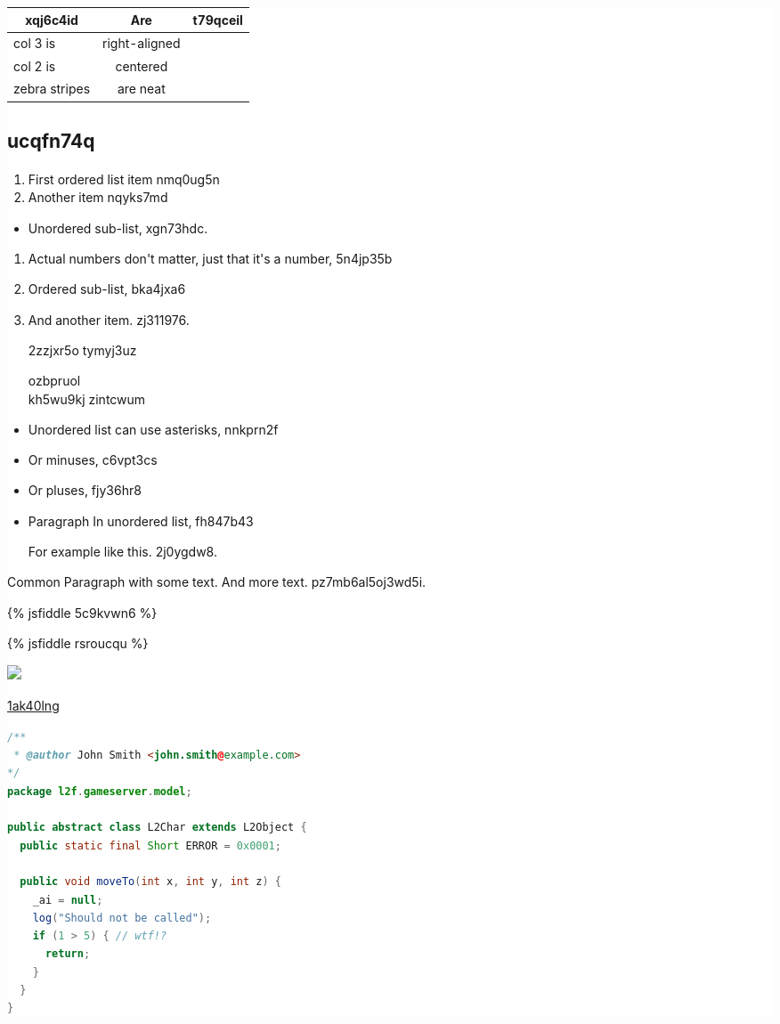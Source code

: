 | xqj6c4id | Are           | t79qceil |
| -------------- |:-------------:| -----:|
| col 3 is       | right-aligned |  |
| col 2 is       | centered      |    |
| zebra stripes  | are neat      |     |

## ucqfn74q


1. First ordered list item nmq0ug5n
2. Another item nqyks7md
  * Unordered sub-list, xgn73hdc.
1. Actual numbers don't matter, just that it's a number, 5n4jp35b
  1. Ordered sub-list, bka4jxa6
4. And another item. zj311976.

   2zzjxr5o tymyj3uz

   ozbpruol  
   kh5wu9kj
   zintcwum

* Unordered list can use asterisks, nnkprn2f
- Or minuses, c6vpt3cs
+ Or pluses, fjy36hr8
- Paragraph In unordered list, fh847b43

  For example like this. 2j0ygdw8.

Common Paragraph with some text.
And more text. pz7mb6al5oj3wd5i.

{% jsfiddle 5c9kvwn6 %}

{% jsfiddle rsroucqu %}

![](https://via.placeholder.com/1384x975)

[1ak40lng](https://femkwt0j.com/j2ejfzuh)

```java
/**
 * @author John Smith <john.smith@example.com>
*/
package l2f.gameserver.model;

public abstract class L2Char extends L2Object {
  public static final Short ERROR = 0x0001;

  public void moveTo(int x, int y, int z) {
    _ai = null;
    log("Should not be called");
    if (1 > 5) { // wtf!?
      return;
    }
  }
}

```
